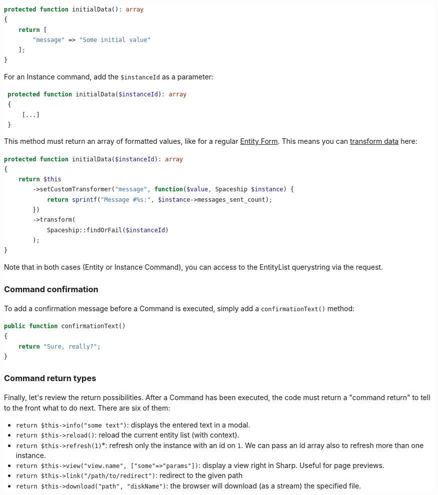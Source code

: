```php
protected function initialData(): array
{
    return [
        "message" => "Some initial value"
    ];
}
```

For an Instance command, add the `$instanceId` as a parameter:

```php
 protected function initialData($instanceId): array
 {
     [...]
 }
```

This method must return an array of formatted values, like for a regular [Entity Form](building-entity-form.md). This means you can [transform data](how-to-transform-data.md) here:

```php
protected function initialData($instanceId): array
{
    return $this
        ->setCustomTransformer("message", function($value, Spaceship $instance) {
            return sprintf("Message #%s:", $instance->messages_sent_count);
        })
        ->transform(
            Spaceship::findOrFail($instanceId)
        );
}
```

Note that in both cases (Entity or Instance Command), you can access to the EntityList querystring via the request.

### Command confirmation

To add a confirmation message before a Command is executed, simply add a `confirmationText()` method:

```php
public function confirmationText()
{
    return "Sure, really?";
}
```

### Command return types

Finally, let's review the return possibilities. After a Command has been executed, the code must return a "command return" to tell to the front what to do next. There are six of them:

- `return $this->info("some text")`: displays the entered text in a modal.
- `return $this->reload()`: reload the current entity list (with context).
- `return $this->refresh(1)`*: refresh only the instance with an id on `1`. We can pass an id array also to refresh more than one instance.
- `return $this->view("view.name", ["some"=>"params"])`: display a  view right in Sharp. Useful for page previews.
- `return $this->link("/path/to/redirect")`: redirect to the given path
- `return $this->download("path", "diskName")`: the browser will download (as a stream) the specified file.
